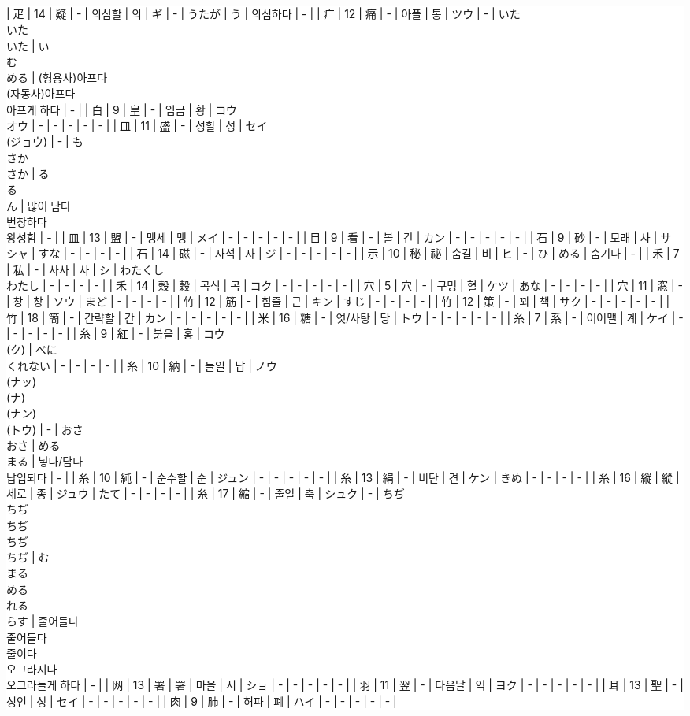 |  疋  | 14  |   疑   |  -  |    의심할    |   의    |                 ギ                 |      -      |            うたが             |             う             |                   의심하다                   |     -     |
|  疒  | 12  |   痛   |  -  |    아플     |   통    |                ツウ                 |      -      |       いた<br>いた<br>いた       |       い<br>む<br>める        |      (형용사)아프다<br>(자동사)아프다<br>아프게 하다      |     -     |
|  白  |  9  |   皇   |  -  |    임금     |   황    |             コウ<br>オウ              |      -      |             -              |             -             |                    -                     |     -     |
|  皿  | 11  |   盛   |  -  |    성할     |   성    |            セイ<br>(ジョウ)            |      -      |       も<br>さか<br>さか        |        る<br>る<br>ん        |           많이 담다<br>번창하다<br>왕성함           |     -     |
|  皿  | 13  |   盟   |  -  |    맹세     |   맹    |                メイ                 |      -      |             -              |             -             |                    -                     |     -     |
|  目  |  9  |   看   |  -  |     볼     |   간    |                カン                 |      -      |             -              |             -             |                    -                     |     -     |
|  石  |  9  |   砂   |  -  |    모래     |   사    |              サ<br>シャ              |     すな      |             -              |             -             |                    -                     |     -     |
|  石  | 14  |   磁   |  -  |    자석     |   자    |                 ジ                 |      -      |             -              |             -             |                    -                     |     -     |
|  示  | 10  |   秘   |  祕  |    숨길     |   비    |                 ヒ                 |      -      |             ひ              |            める             |                   숨기다                    |     -     |
|  禾  |  7  |   私   |  -  |    사사     |   사    |                 シ                 | わたくし<br>わたし |             -              |             -             |                    -                     |     -     |
|  禾  | 14  |   穀   |  穀  |    곡식     |   곡    |                コク                 |      -      |             -              |             -             |                    -                     |     -     |
|  穴  |  5  |   穴   |  -  |    구멍     |   혈    |                ケツ                 |     あな      |             -              |             -             |                    -                     |     -     |
|  穴  | 11  |   窓   |  -  |     창     |   창    |                ソウ                 |     まど      |             -              |             -             |                    -                     |     -     |
|  竹  | 12  |   筋   |  -  |    힘줄     |   근    |                キン                 |     すじ      |             -              |             -             |                    -                     |     -     |
|  竹  | 12  |   策   |  -  |     꾀     |   책    |                サク                 |      -      |             -              |             -             |                    -                     |     -     |
|  竹  | 18  |   簡   |  -  |    간략할    |   간    |                カン                 |      -      |             -              |             -             |                    -                     |     -     |
|  米  | 16  |   糖   |  -  |   엿/사탕    |   당    |                トウ                 |      -      |             -              |             -             |                    -                     |     -     |
|  糸  |  7  |   系   |  -  |    이어맬    |   계    |                ケイ                 |      -      |             -              |             -             |                    -                     |     -     |
|  糸  |  9  |   紅   |  -  |    붉을     |   홍    |             コウ<br>(ク)             | べに<br>くれない  |             -              |             -             |                    -                     |     -     |
|  糸  | 10  |   納   |  -  |    들일     |   납    | ノウ<br>(ナッ)<br>(ナ)<br>(ナン)<br>(トウ) |      -      |          おさ<br>おさ          |         める<br>まる          |              넣다/담다<br>납입되다               |     -     |
|  糸  | 10  |   純   |  -  |    순수할    |   순    |                ジュン                |      -      |             -              |             -             |                    -                     |     -     |
|  糸  | 13  |   絹   |  -  |    비단     |   견    |                ケン                 |     きぬ      |             -              |             -             |                    -                     |     -     |
|  糸  | 16  |   縦   |  縱  |    세로     |   종    |                ジュウ                |     たて      |             -              |             -             |                    -                     |     -     |
|  糸  | 17  |   縮   |  -  |    줄일     |   축    |                シュク                |      -      | ちぢ<br>ちぢ<br>ちぢ<br>ちぢ<br>ちぢ | む<br>まる<br>める<br>れる<br>らす | 줄어들다<br>줄어들다<br>줄이다<br>오그라지다<br>오그라들게 하다 |     -     |
|  网  | 13  |   署   |  署  |    마을     |   서    |                ショ                 |      -      |             -              |             -             |                    -                     |     -     |
|  羽  | 11  |   翌   |  -  |    다음날    |   익    |                ヨク                 |      -      |             -              |             -             |                    -                     |     -     |
|  耳  | 13  |   聖   |  -  |    성인     |   성    |                セイ                 |      -      |             -              |             -             |                    -                     |     -     |
|  肉  |  9  |   肺   |  -  |    허파     |   폐    |                ハイ                 |      -      |             -              |             -             |                    -                     |     -     |